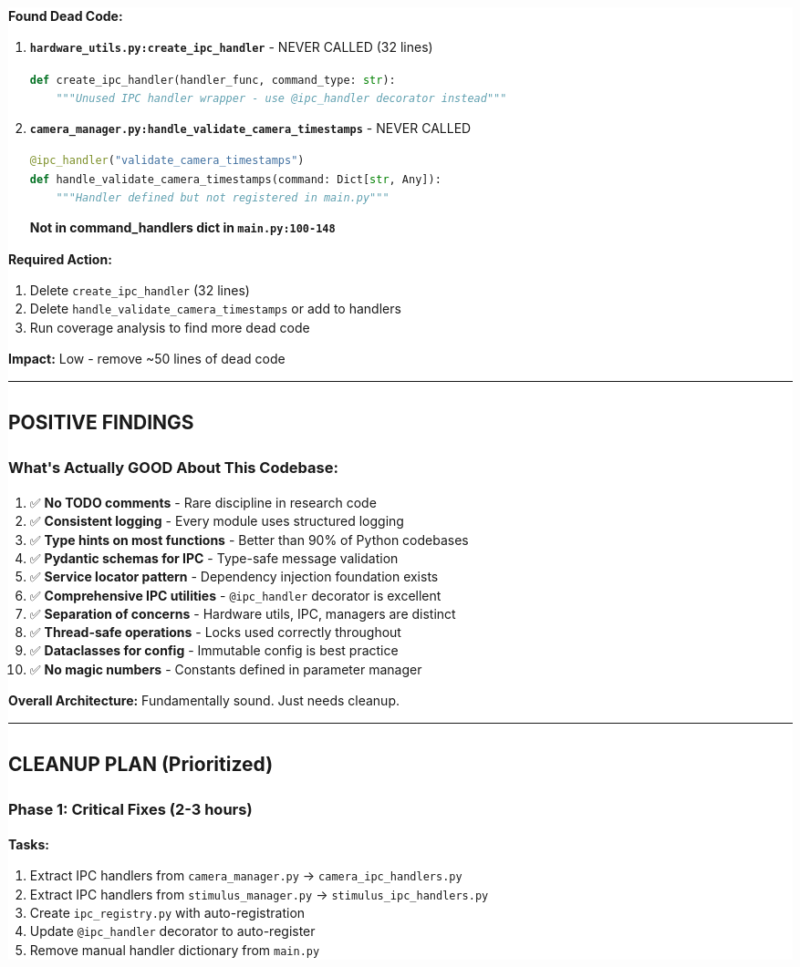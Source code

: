 **Found Dead Code:**

1. **`hardware_utils.py:create_ipc_handler`** - NEVER CALLED (32 lines)
   ```python
   def create_ipc_handler(handler_func, command_type: str):
       """Unused IPC handler wrapper - use @ipc_handler decorator instead"""
   ```

2. **`camera_manager.py:handle_validate_camera_timestamps`** - NEVER CALLED
   ```python
   @ipc_handler("validate_camera_timestamps")
   def handle_validate_camera_timestamps(command: Dict[str, Any]):
       """Handler defined but not registered in main.py"""
   ```
   **Not in command_handlers dict in `main.py:100-148`**

**Required Action:**
1. Delete `create_ipc_handler` (32 lines)
2. Delete `handle_validate_camera_timestamps` or add to handlers
3. Run coverage analysis to find more dead code

**Impact:** Low - remove ~50 lines of dead code

---

## POSITIVE FINDINGS

### What's Actually GOOD About This Codebase:

1. ✅ **No TODO comments** - Rare discipline in research code
2. ✅ **Consistent logging** - Every module uses structured logging
3. ✅ **Type hints on most functions** - Better than 90% of Python codebases
4. ✅ **Pydantic schemas for IPC** - Type-safe message validation
5. ✅ **Service locator pattern** - Dependency injection foundation exists
6. ✅ **Comprehensive IPC utilities** - `@ipc_handler` decorator is excellent
7. ✅ **Separation of concerns** - Hardware utils, IPC, managers are distinct
8. ✅ **Thread-safe operations** - Locks used correctly throughout
9. ✅ **Dataclasses for config** - Immutable config is best practice
10. ✅ **No magic numbers** - Constants defined in parameter manager

**Overall Architecture:** Fundamentally sound. Just needs cleanup.

---

## CLEANUP PLAN (Prioritized)

### Phase 1: Critical Fixes (2-3 hours)

**Tasks:**
1. Extract IPC handlers from `camera_manager.py` → `camera_ipc_handlers.py`
2. Extract IPC handlers from `stimulus_manager.py` → `stimulus_ipc_handlers.py`
3. Create `ipc_registry.py` with auto-registration
4. Update `@ipc_handler` decorator to auto-register
5. Remove manual handler dictionary from `main.py`
